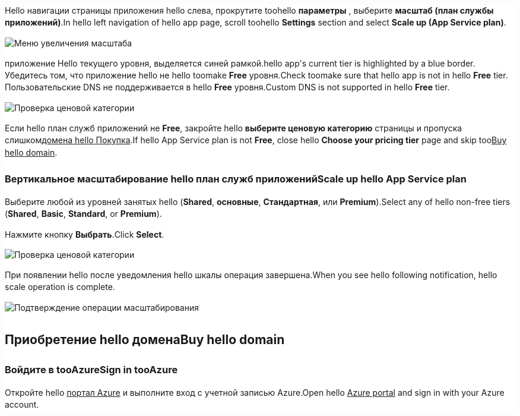 <span data-ttu-id="a18a5-123">Hello навигации страницы приложения hello слева, прокрутите toohello **параметры** , выберите **масштаб (план службы приложений)**.</span><span class="sxs-lookup"><span data-stu-id="a18a5-123">In hello left navigation of hello app page, scroll toohello **Settings** section and select **Scale up (App Service plan)**.</span></span>

![Меню увеличения масштаба](./media/app-service-web-tutorial-custom-domain/scale-up-menu.png)

<span data-ttu-id="a18a5-125">приложение Hello текущего уровня, выделяется синей рамкой.</span><span class="sxs-lookup"><span data-stu-id="a18a5-125">hello app's current tier is highlighted by a blue border.</span></span> <span data-ttu-id="a18a5-126">Убедитесь том, что приложение hello не hello toomake **Free** уровня.</span><span class="sxs-lookup"><span data-stu-id="a18a5-126">Check toomake sure that hello app is not in hello **Free** tier.</span></span> <span data-ttu-id="a18a5-127">Пользовательские DNS не поддерживается в hello **Free** уровня.</span><span class="sxs-lookup"><span data-stu-id="a18a5-127">Custom DNS is not supported in hello **Free** tier.</span></span> 

![Проверка ценовой категории](./media/app-service-web-tutorial-custom-domain/check-pricing-tier.png)

<span data-ttu-id="a18a5-129">Если hello план служб приложений не **Free**, закройте hello **выберите ценовую категорию** страницы и пропуска слишком[домена hello Покупка](#buy-the-domain).</span><span class="sxs-lookup"><span data-stu-id="a18a5-129">If hello App Service plan is not **Free**, close hello **Choose your pricing tier** page and skip too[Buy hello domain](#buy-the-domain).</span></span>

### <a name="scale-up-hello-app-service-plan"></a><span data-ttu-id="a18a5-130">Вертикальное масштабирование hello план служб приложений</span><span class="sxs-lookup"><span data-stu-id="a18a5-130">Scale up hello App Service plan</span></span>

<span data-ttu-id="a18a5-131">Выберите любой из уровней занятых hello (**Shared**, **основные**, **Стандартная**, или **Premium**).</span><span class="sxs-lookup"><span data-stu-id="a18a5-131">Select any of hello non-free tiers (**Shared**, **Basic**, **Standard**, or **Premium**).</span></span> 

<span data-ttu-id="a18a5-132">Нажмите кнопку **Выбрать**.</span><span class="sxs-lookup"><span data-stu-id="a18a5-132">Click **Select**.</span></span>

![Проверка ценовой категории](./media/app-service-web-tutorial-custom-domain/choose-pricing-tier.png)

<span data-ttu-id="a18a5-134">При появлении hello после уведомления hello шкалы операция завершена.</span><span class="sxs-lookup"><span data-stu-id="a18a5-134">When you see hello following notification, hello scale operation is complete.</span></span>

![Подтверждение операции масштабирования](./media/app-service-web-tutorial-custom-domain/scale-notification.png)

## <a name="buy-hello-domain"></a><span data-ttu-id="a18a5-136">Приобретение hello домена</span><span class="sxs-lookup"><span data-stu-id="a18a5-136">Buy hello domain</span></span>

### <a name="sign-in-tooazure"></a><span data-ttu-id="a18a5-137">Войдите в tooAzure</span><span class="sxs-lookup"><span data-stu-id="a18a5-137">Sign in tooAzure</span></span>
<span data-ttu-id="a18a5-138">Откройте hello [портал Azure](https://portal.azure.com/) и выполните вход с учетной записью Azure.</span><span class="sxs-lookup"><span data-stu-id="a18a5-138">Open hello [Azure portal](https://portal.azure.com/) and sign in with your Azure account.</span></span>
